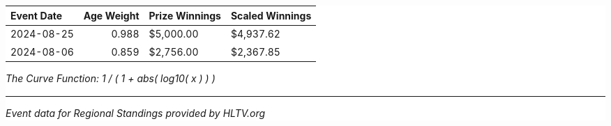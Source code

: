 | Event Date | Age Weight | Prize Winnings | Scaled Winnings |
| :- | -: | :- | :- |
| 2024-08-25 |      0.988 | $5,000.00      | $4,937.62       |
| 2024-08-06 |      0.859 | $2,756.00      | $2,367.85       |


<span id="curveFunction"></span>_The Curve Function: 1 / ( 1 + abs( log10( x ) ) )_<br />

---
_Event data for Regional Standings provided by HLTV.org_<br />
